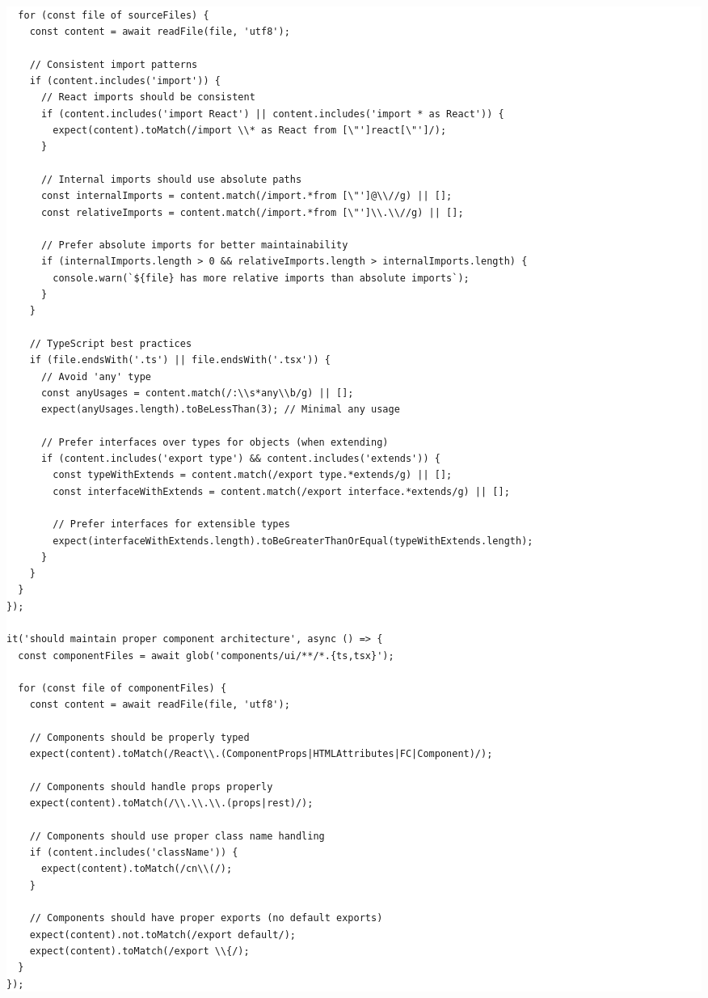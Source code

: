       for (const file of sourceFiles) {
        const content = await readFile(file, 'utf8');
        
        // Consistent import patterns
        if (content.includes('import')) {
          // React imports should be consistent
          if (content.includes('import React') || content.includes('import * as React')) {
            expect(content).toMatch(/import \\* as React from [\"']react[\"']/);
          }
          
          // Internal imports should use absolute paths
          const internalImports = content.match(/import.*from [\"']@\\//g) || [];
          const relativeImports = content.match(/import.*from [\"']\\.\\//g) || [];
          
          // Prefer absolute imports for better maintainability
          if (internalImports.length > 0 && relativeImports.length > internalImports.length) {
            console.warn(`${file} has more relative imports than absolute imports`);
          }
        }
        
        // TypeScript best practices
        if (file.endsWith('.ts') || file.endsWith('.tsx')) {
          // Avoid 'any' type
          const anyUsages = content.match(/:\\s*any\\b/g) || [];
          expect(anyUsages.length).toBeLessThan(3); // Minimal any usage
          
          // Prefer interfaces over types for objects (when extending)
          if (content.includes('export type') && content.includes('extends')) {
            const typeWithExtends = content.match(/export type.*extends/g) || [];
            const interfaceWithExtends = content.match(/export interface.*extends/g) || [];
            
            // Prefer interfaces for extensible types
            expect(interfaceWithExtends.length).toBeGreaterThanOrEqual(typeWithExtends.length);
          }
        }
      }
    });
    
    it('should maintain proper component architecture', async () => {
      const componentFiles = await glob('components/ui/**/*.{ts,tsx}');
      
      for (const file of componentFiles) {
        const content = await readFile(file, 'utf8');
        
        // Components should be properly typed
        expect(content).toMatch(/React\\.(ComponentProps|HTMLAttributes|FC|Component)/);
        
        // Components should handle props properly
        expect(content).toMatch(/\\.\\.\\.(props|rest)/);
        
        // Components should use proper class name handling
        if (content.includes('className')) {
          expect(content).toMatch(/cn\\(/);
        }
        
        // Components should have proper exports (no default exports)
        expect(content).not.toMatch(/export default/);
        expect(content).toMatch(/export \\{/);
      }
    });
    